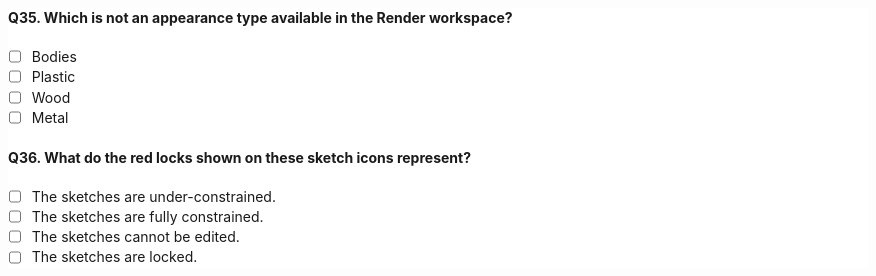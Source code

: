 #### Q35. Which is not an appearance type available in the Render workspace?

- [ ] Bodies
- [ ] Plastic
- [ ] Wood
- [ ] Metal

#### Q36. What do the red locks shown on these sketch icons represent?

- [ ] The sketches are under-constrained.
- [ ] The sketches are fully constrained.
- [ ] The sketches cannot be edited.
- [ ] The sketches are locked.
